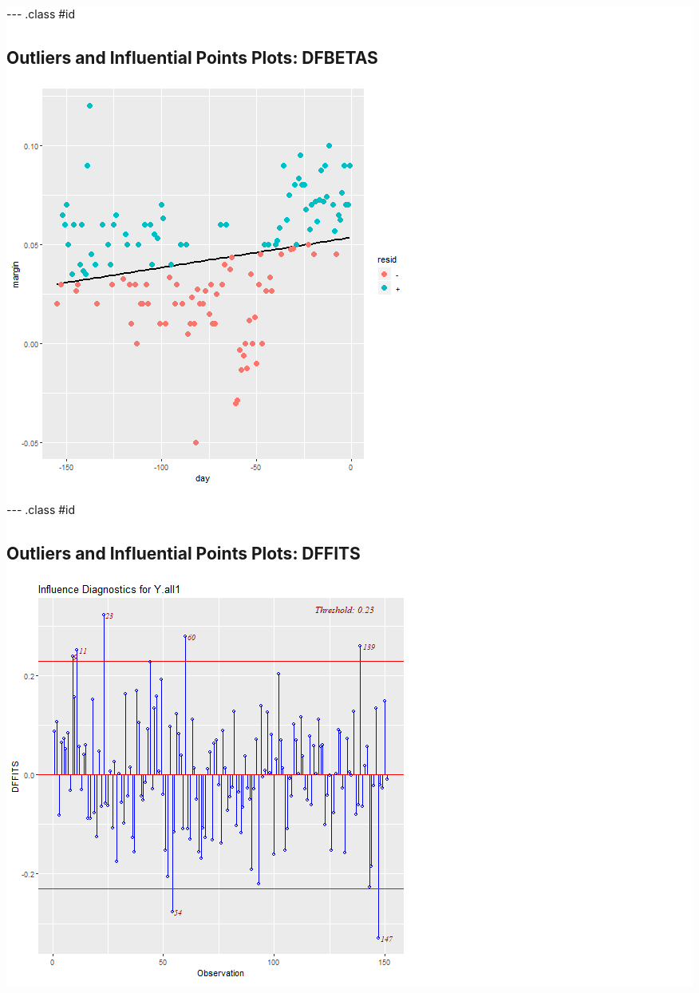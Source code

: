 

--- .class #id

## Outliers and Influential Points Plots: DFBETAS

![plot of chunk unnamed-chunk-18](figure/unnamed-chunk-18-1.png)


--- .class #id

## Outliers and Influential Points Plots: DFFITS

![plot of chunk unnamed-chunk-19](figure/unnamed-chunk-19-1.png)